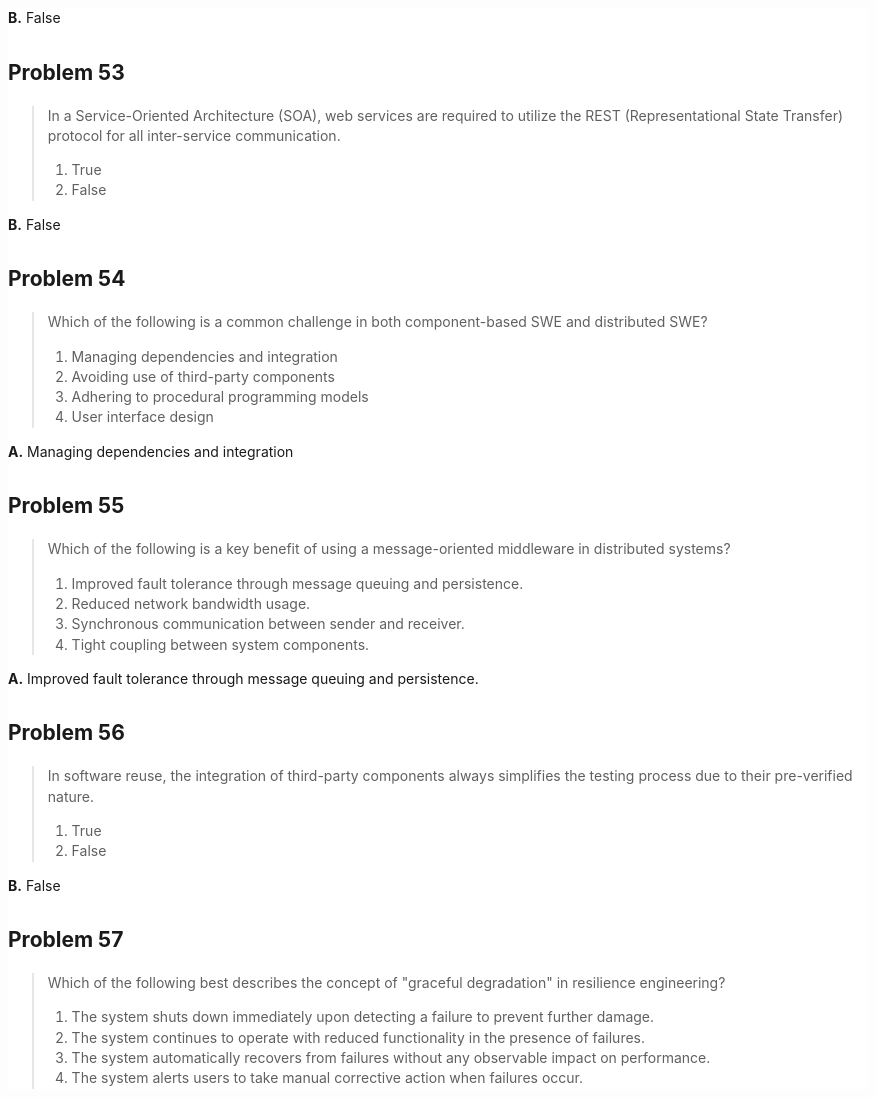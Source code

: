 **B.** False

## Problem 53

> In a Service-Oriented Architecture (SOA), web services are required to utilize
  the REST (Representational State Transfer) protocol for all inter-service
  communication.
>
> 1.  True
> 1.  False

**B.** False

## Problem 54

> Which of the following is a common challenge in both component-based SWE and
  distributed SWE?
>
> 1.  Managing dependencies and integration
> 1.  Avoiding use of third-party components
> 1.  Adhering to procedural programming models
> 1.  User interface design

**A.** Managing dependencies and integration

## Problem 55

> Which of the following is a key benefit of using a message-oriented middleware
  in distributed systems?
>
> 1.  Improved fault tolerance through message queuing and persistence.
> 1.  Reduced network bandwidth usage.
> 1.  Synchronous communication between sender and receiver.
> 1.  Tight coupling between system components.

**A.** Improved fault tolerance through message queuing and persistence.

## Problem 56

> In software reuse, the integration of third-party components always simplifies
  the testing process due to their pre-verified nature.
>
> 1.  True
> 1.  False

**B.** False

## Problem 57

> Which of the following best describes the concept of "graceful degradation" in
  resilience engineering?
>
> 1.  The system shuts down immediately upon detecting a failure to prevent
      further damage.
> 1.  The system continues to operate with reduced functionality in the presence
      of failures.
> 1.  The system automatically recovers from failures without any observable
      impact on performance.
> 1.  The system alerts users to take manual corrective action when failures
      occur.
